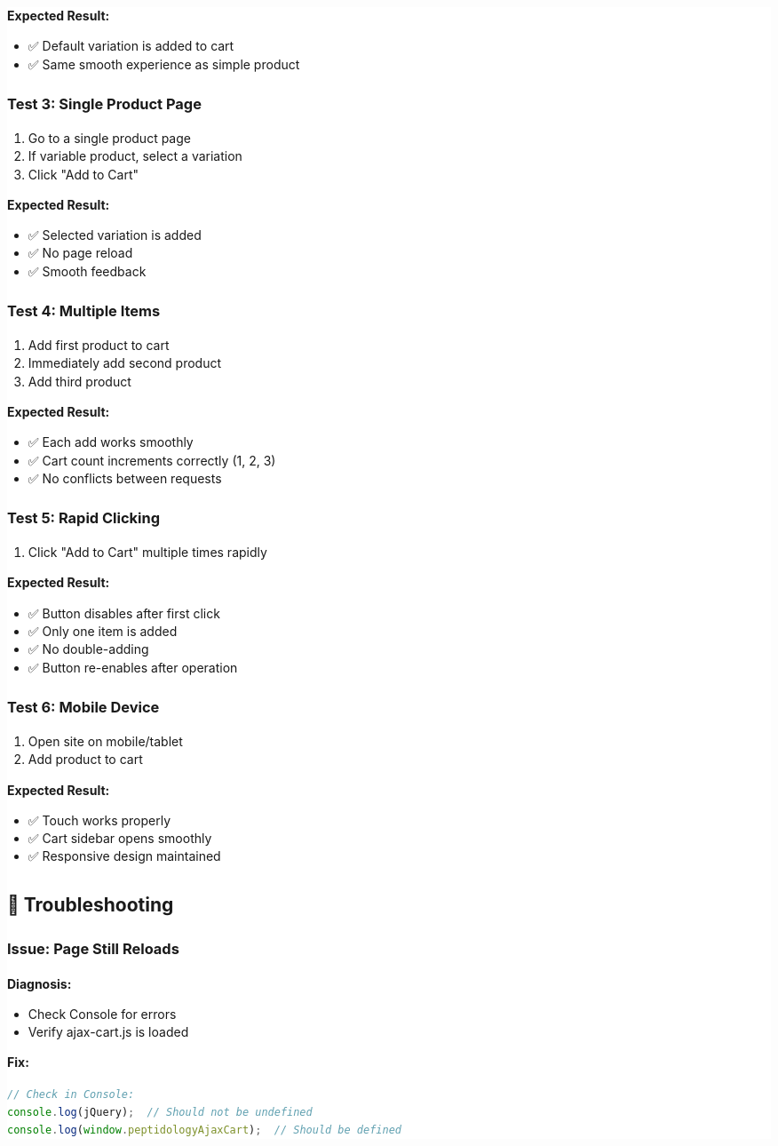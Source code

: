 **Expected Result:**
- ✅ Default variation is added to cart
- ✅ Same smooth experience as simple product

### Test 3: Single Product Page
1. Go to a single product page
2. If variable product, select a variation
3. Click "Add to Cart"

**Expected Result:**
- ✅ Selected variation is added
- ✅ No page reload
- ✅ Smooth feedback

### Test 4: Multiple Items
1. Add first product to cart
2. Immediately add second product
3. Add third product

**Expected Result:**
- ✅ Each add works smoothly
- ✅ Cart count increments correctly (1, 2, 3)
- ✅ No conflicts between requests

### Test 5: Rapid Clicking
1. Click "Add to Cart" multiple times rapidly

**Expected Result:**
- ✅ Button disables after first click
- ✅ Only one item is added
- ✅ No double-adding
- ✅ Button re-enables after operation

### Test 6: Mobile Device
1. Open site on mobile/tablet
2. Add product to cart

**Expected Result:**
- ✅ Touch works properly
- ✅ Cart sidebar opens smoothly
- ✅ Responsive design maintained

## 🐛 Troubleshooting

### Issue: Page Still Reloads

**Diagnosis:**
- Check Console for errors
- Verify ajax-cart.js is loaded

**Fix:**
```javascript
// Check in Console:
console.log(jQuery);  // Should not be undefined
console.log(window.peptidologyAjaxCart);  // Should be defined
```
